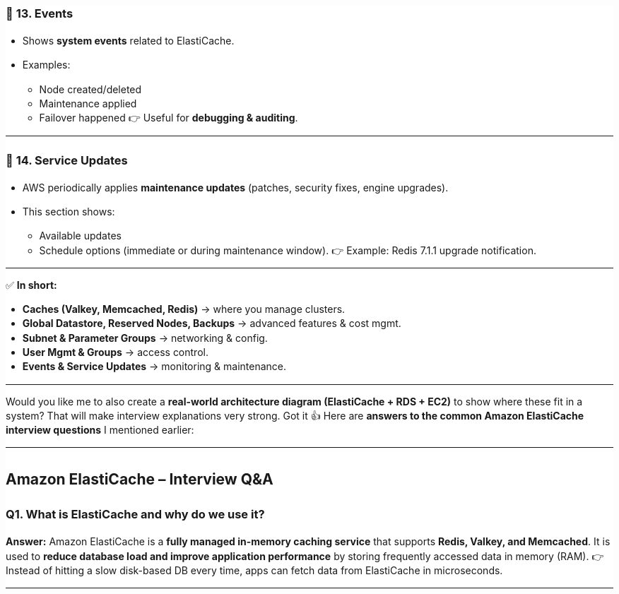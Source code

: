 
### 🔹 **13. Events**

* Shows **system events** related to ElastiCache.
* Examples:

  * Node created/deleted
  * Maintenance applied
  * Failover happened
    👉 Useful for **debugging & auditing**.

---

### 🔹 **14. Service Updates**

* AWS periodically applies **maintenance updates** (patches, security fixes, engine upgrades).
* This section shows:

  * Available updates
  * Schedule options (immediate or during maintenance window).
    👉 Example: Redis 7.1.1 upgrade notification.

---

✅ **In short:**

* **Caches (Valkey, Memcached, Redis)** → where you manage clusters.
* **Global Datastore, Reserved Nodes, Backups** → advanced features & cost mgmt.
* **Subnet & Parameter Groups** → networking & config.
* **User Mgmt & Groups** → access control.
* **Events & Service Updates** → monitoring & maintenance.

---

Would you like me to also create a **real-world architecture diagram (ElastiCache + RDS + EC2)** to show where these fit in a system? That will make interview explanations very strong.
Got it 👍 Here are **answers to the common Amazon ElastiCache interview questions** I mentioned earlier:

---

## **Amazon ElastiCache – Interview Q\&A**

### **Q1. What is ElastiCache and why do we use it?**

**Answer:**
Amazon ElastiCache is a **fully managed in-memory caching service** that supports **Redis, Valkey, and Memcached**.
It is used to **reduce database load and improve application performance** by storing frequently accessed data in memory (RAM).
👉 Instead of hitting a slow disk-based DB every time, apps can fetch data from ElastiCache in microseconds.

---
